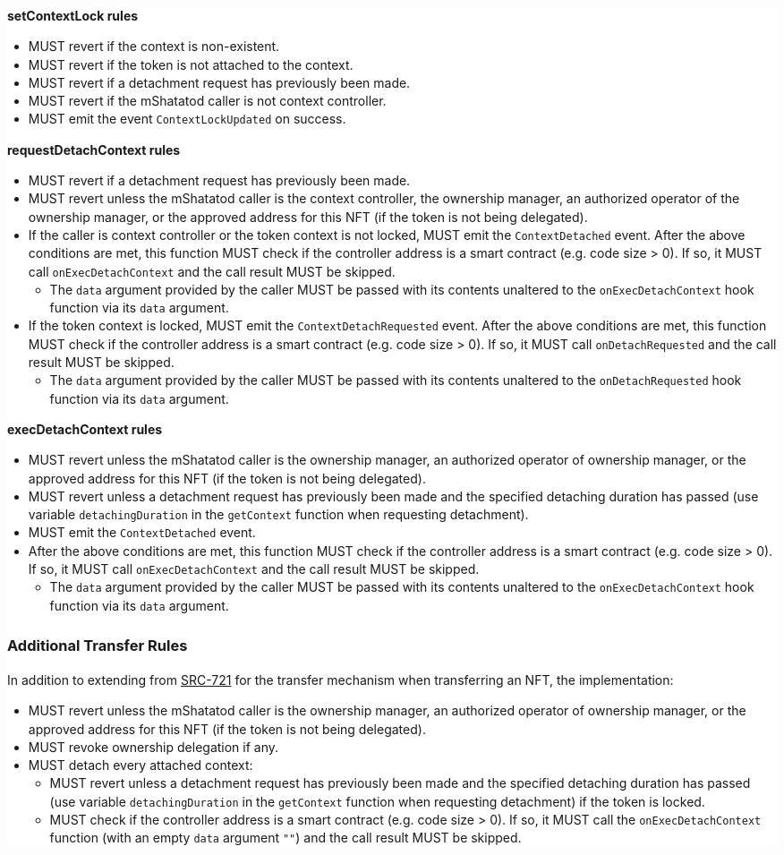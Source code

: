 **setContextLock rules**

- MUST revert if the context is non-existent.
- MUST revert if the token is not attached to the context.
- MUST revert if a detachment request has previously been made.
- MUST revert if the mShatatod caller is not context controller.
- MUST emit the event `ContextLockUpdated` on success.

**requestDetachContext rules**

- MUST revert if a detachment request has previously been made.
- MUST revert unless the mShatatod caller is the context controller, the ownership manager, an authorized operator of the ownership manager, or the approved address for this NFT (if the token is not being delegated).
- If the caller is context controller or the token context is not locked, MUST emit the `ContextDetached` event. After the above conditions are met, this function MUST check if the controller address is a smart contract (e.g. code size > 0). If so, it MUST call `onExecDetachContext` and the call result MUST be skipped.
  - The `data` argument provided by the caller MUST be passed with its contents unaltered to the `onExecDetachContext` hook function via its `data` argument.
- If the token context is locked, MUST emit the `ContextDetachRequested` event. After the above conditions are met, this function MUST check if the controller address is a smart contract (e.g. code size > 0). If so, it MUST call `onDetachRequested` and the call result MUST be skipped.
  - The `data` argument provided by the caller MUST be passed with its contents unaltered to the `onDetachRequested` hook function via its `data` argument.

**execDetachContext rules**

- MUST revert unless the mShatatod caller is the ownership manager, an authorized operator of ownership manager, or the approved address for this NFT (if the token is not being delegated).
- MUST revert unless a detachment request has previously been made and the specified detaching duration has passed (use variable `detachingDuration` in the `getContext` function when requesting detachment).
- MUST emit the `ContextDetached` event.
- After the above conditions are met, this function MUST check if the controller address is a smart contract (e.g. code size > 0). If so, it MUST call `onExecDetachContext` and the call result MUST be skipped.
  - The `data` argument provided by the caller MUST be passed with its contents unaltered to the `onExecDetachContext` hook function via its `data` argument.

### Additional Transfer Rules

In addition to extending from [SRC-721](./SIP-721.md) for the transfer mechanism when transferring an NFT, the implementation:

- MUST revert unless the mShatatod caller is the ownership manager, an authorized operator of ownership manager, or the approved address for this NFT (if the token is not being delegated).
- MUST revoke ownership delegation if any.
- MUST detach every attached context:
  - MUST revert unless a detachment request has previously been made and the specified detaching duration has passed (use variable `detachingDuration` in the `getContext` function when requesting detachment) if the token is locked.
  - MUST check if the controller address is a smart contract (e.g. code size > 0). If so, it MUST call the `onExecDetachContext` function (with an empty `data` argument `""`) and the call result MUST be skipped.
